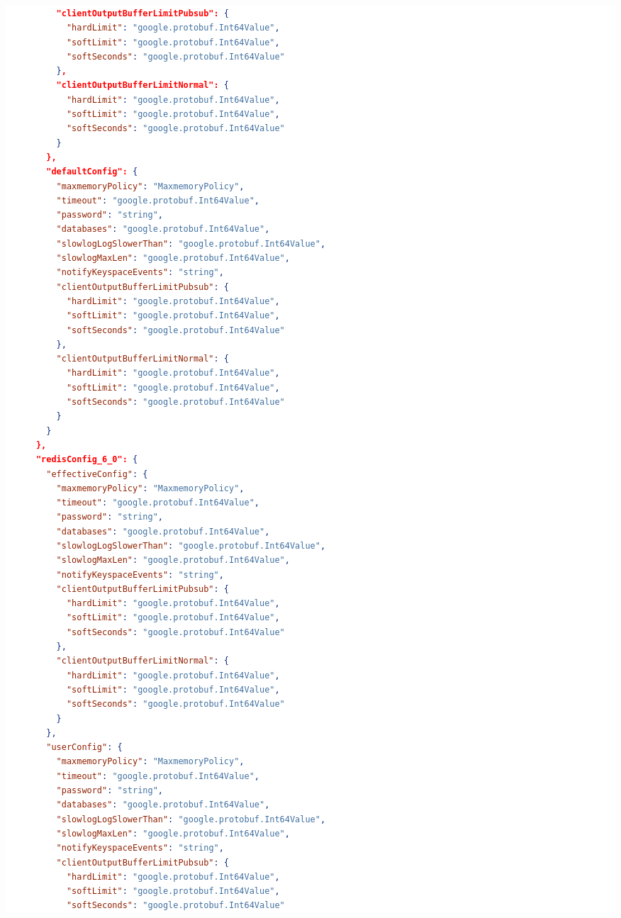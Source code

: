 ```json
          "clientOutputBufferLimitPubsub": {
            "hardLimit": "google.protobuf.Int64Value",
            "softLimit": "google.protobuf.Int64Value",
            "softSeconds": "google.protobuf.Int64Value"
          },
          "clientOutputBufferLimitNormal": {
            "hardLimit": "google.protobuf.Int64Value",
            "softLimit": "google.protobuf.Int64Value",
            "softSeconds": "google.protobuf.Int64Value"
          }
        },
        "defaultConfig": {
          "maxmemoryPolicy": "MaxmemoryPolicy",
          "timeout": "google.protobuf.Int64Value",
          "password": "string",
          "databases": "google.protobuf.Int64Value",
          "slowlogLogSlowerThan": "google.protobuf.Int64Value",
          "slowlogMaxLen": "google.protobuf.Int64Value",
          "notifyKeyspaceEvents": "string",
          "clientOutputBufferLimitPubsub": {
            "hardLimit": "google.protobuf.Int64Value",
            "softLimit": "google.protobuf.Int64Value",
            "softSeconds": "google.protobuf.Int64Value"
          },
          "clientOutputBufferLimitNormal": {
            "hardLimit": "google.protobuf.Int64Value",
            "softLimit": "google.protobuf.Int64Value",
            "softSeconds": "google.protobuf.Int64Value"
          }
        }
      },
      "redisConfig_6_0": {
        "effectiveConfig": {
          "maxmemoryPolicy": "MaxmemoryPolicy",
          "timeout": "google.protobuf.Int64Value",
          "password": "string",
          "databases": "google.protobuf.Int64Value",
          "slowlogLogSlowerThan": "google.protobuf.Int64Value",
          "slowlogMaxLen": "google.protobuf.Int64Value",
          "notifyKeyspaceEvents": "string",
          "clientOutputBufferLimitPubsub": {
            "hardLimit": "google.protobuf.Int64Value",
            "softLimit": "google.protobuf.Int64Value",
            "softSeconds": "google.protobuf.Int64Value"
          },
          "clientOutputBufferLimitNormal": {
            "hardLimit": "google.protobuf.Int64Value",
            "softLimit": "google.protobuf.Int64Value",
            "softSeconds": "google.protobuf.Int64Value"
          }
        },
        "userConfig": {
          "maxmemoryPolicy": "MaxmemoryPolicy",
          "timeout": "google.protobuf.Int64Value",
          "password": "string",
          "databases": "google.protobuf.Int64Value",
          "slowlogLogSlowerThan": "google.protobuf.Int64Value",
          "slowlogMaxLen": "google.protobuf.Int64Value",
          "notifyKeyspaceEvents": "string",
          "clientOutputBufferLimitPubsub": {
            "hardLimit": "google.protobuf.Int64Value",
            "softLimit": "google.protobuf.Int64Value",
            "softSeconds": "google.protobuf.Int64Value"
```